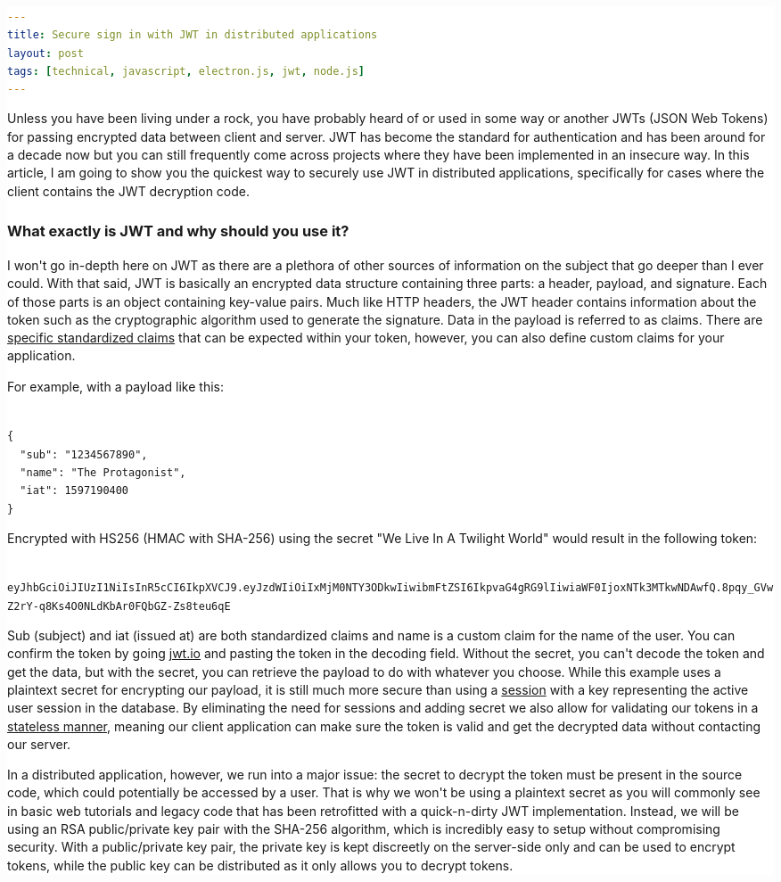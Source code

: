 ```yaml
---
title: Secure sign in with JWT in distributed applications
layout: post
tags: [technical, javascript, electron.js, jwt, node.js]
---
```


Unless you have been living under a rock, you have probably heard of or used in some way or another JWTs (JSON Web Tokens) for passing encrypted data between client and server. JWT has become the standard for authentication and has been around for a decade now but you can still frequently come across projects where they have been implemented in an insecure way. In this article, I am going to show you the quickest way to securely use JWT in distributed applications, specifically for cases where the client contains the JWT decryption code.

### What exactly is JWT and why should you use it?
I won't go in-depth here on JWT as there are a plethora of other sources of information on the subject that go deeper than I ever could. With that said, JWT is basically an encrypted data structure containing three parts: a header, payload, and signature. Each of those parts is an object containing key-value pairs. Much like HTTP headers, the JWT header contains information about the token such as the cryptographic algorithm used to generate the signature. Data in the payload is referred to as claims. There are <a href="https://en.wikipedia.org/wiki/JSON_Web_Token#Standard_fields" target="_BLANK">specific standardized claims</a> that can be expected within your token, however, you can also define custom claims for your application.

For example, with a payload like this:
<pre><code>
{
  "sub": "1234567890",
  "name": "The Protagonist",
  "iat": 1597190400
}
</code></pre>

Encrypted with HS256 (HMAC with SHA-256) using the secret "We Live In A Twilight World" would result in the following token:
<pre><code>
eyJhbGciOiJIUzI1NiIsInR5cCI6IkpXVCJ9.eyJzdWIiOiIxMjM0NTY3ODkwIiwibmFtZSI6IkpvaG4gRG9lIiwiaWF0IjoxNTk3MTkwNDAwfQ.8pqy_GVwZ2rY-q8Ks4O0NLdKbAr0FQbGZ-Zs8teu6qE
</code></pre>

Sub (subject) and iat (issued at) are both standardized claims and name is a custom claim for the name of the user. You can confirm the token by going <a href="https://jwt.io" target="_BLANK">jwt.io</a> and pasting the token in the decoding field. Without the secret, you can't decode the token and get the data, but with the secret, you can retrieve the payload to do with whatever you choose. While this example uses a plaintext secret for encrypting our payload, it is still much more secure than using a <a href="https://en.wikipedia.org/wiki/Session_(computer_science)" target="_BLANK">session</a> with a key representing the active user session in the database. By eliminating the need for sessions and adding secret we also allow for validating our tokens in a <a href="https://whatis.techtarget.com/definition/stateless" target="_BLANK">stateless manner</a>, meaning our client application can make sure the token is valid and get the decrypted data without contacting our server.

In a distributed application, however, we run into a major issue: the secret to decrypt the token must be present in the source code, which could potentially be accessed by a user. That is why we won't be using a plaintext secret as you will commonly see in basic web tutorials and legacy code that has been retrofitted with a quick-n-dirty JWT implementation. Instead, we will be using an RSA public/private key pair with the SHA-256 algorithm, which is incredibly easy to setup without compromising security. With a public/private key pair, the private key is kept discreetly on the server-side only and can be used to encrypt tokens, while the public key can be distributed as it only allows you to decrypt tokens.
